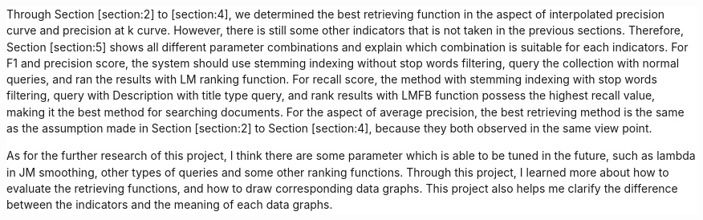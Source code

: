 Through Section [section:2] to [section:4], we determined the best
retrieving function in the aspect of interpolated precision curve and
precision at k curve. However, there is still some other indicators that
is not taken in the previous sections. Therefore, Section [section:5]
shows all different parameter combinations and explain which combination
is suitable for each indicators. For F1 and precision score, the system
should use stemming indexing without stop words filtering, query the
collection with normal queries, and ran the results with LM ranking
function. For recall score, the method with stemming indexing with stop
words filtering, query with Description with title type query, and rank
results with LMFB function possess the highest recall value, making it
the best method for searching documents. For the aspect of average
precision, the best retrieving method is the same as the assumption made
in Section [section:2] to Section [section:4], because they both
observed in the same view point.

As for the further research of this project, I think there are some
parameter which is able to be tuned in the future, such as lambda in JM
smoothing, other types of queries and some other ranking functions.
Through this project, I learned more about how to evaluate the
retrieving functions, and how to draw corresponding data graphs. This
project also helps me clarify the difference between the indicators and
the meaning of each data graphs.
